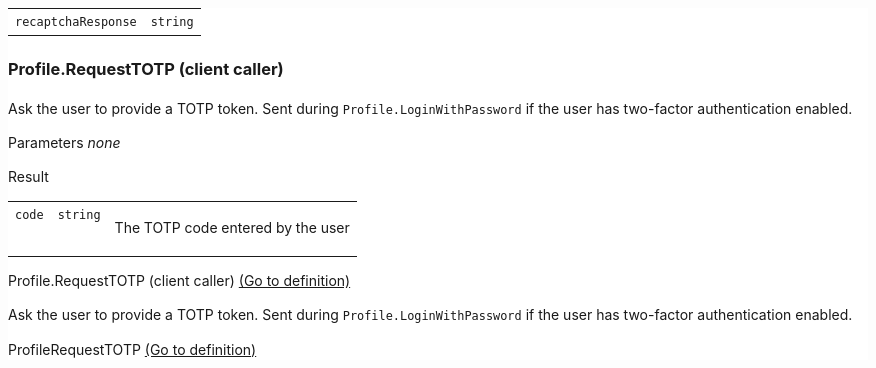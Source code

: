 <table class="field-table">
<tr>
<td><code>recaptchaResponse</code></td>
<td><code class="typename"><span class="type builtin-type">string</span></code></td>
</tr>
</table>

</div>

### Profile.RequestTOTP (client caller)


<p>
<p>Ask the user to provide a TOTP token.
Sent during <code class="typename"><span class="type" data-tip-selector="#ProfileLoginWithPasswordParams__TypeHint">Profile.LoginWithPassword</span></code> if the user has
two-factor authentication enabled.</p>

</p>

<p>
<span class="header">Parameters</span> <em>none</em>
</p>



<p>
<span class="header">Result</span> 
</p>


<table class="field-table">
<tr>
<td><code>code</code></td>
<td><code class="typename"><span class="type builtin-type">string</span></code></td>
<td><p>The TOTP code entered by the user</p>
</td>
</tr>
</table>


<div id="ProfileRequestTOTPParams__TypeHint" class="tip-content">
<p>Profile.RequestTOTP (client caller) <a href="#/?id=profilerequesttotp-client-caller">(Go to definition)</a></p>

<p>
<p>Ask the user to provide a TOTP token.
Sent during <code class="typename"><span class="type">Profile.LoginWithPassword</span></code> if the user has
two-factor authentication enabled.</p>

</p>
</div>


<div id="ProfileRequestTOTPResult__TypeHint" class="tip-content">
<p>ProfileRequestTOTP  <a href="#/?id=profilerequesttotp-">(Go to definition)</a></p>
